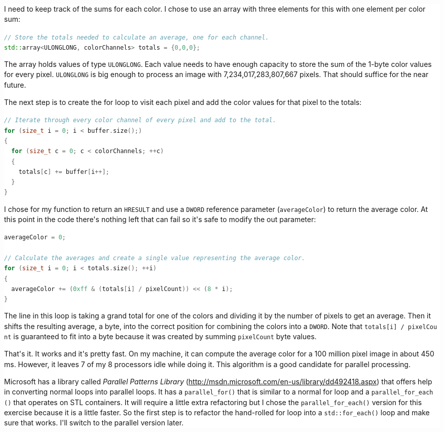 I need to keep track of the sums for each color.
I chose to use an array with three elements for this with one element per color sum:

```cpp
// Store the totals needed to calculate an average, one for each channel.
std::array<ULONGLONG, colorChannels> totals = {0,0,0};
```

The array holds values of type `ULONGLONG`.
Each value needs to have enough capacity to store the sum of the 1-byte color values for every pixel.
`ULONGLONG` is big enough to process an image with 7,234,017,283,807,667 pixels.
That should suffice for the near future.

The next step is to create the for loop to visit each pixel and add the color values for that pixel to the totals:

```cpp
// Iterate through every color channel of every pixel and add to the total.
for (size_t i = 0; i < buffer.size();)
{
  for (size_t c = 0; c < colorChannels; ++c)
  {
    totals[c] += buffer[i++];  
  }
}
```

I chose for my function to return an `HRESULT` and use a `DWORD` reference parameter (`averageColor`) to return the average color.
At this point in the code there's nothing left that can fail so it's safe to modify the out parameter:

```cpp
averageColor = 0;

// Calculate the averages and create a single value representing the average color.
for (size_t i = 0; i < totals.size(); ++i)
{
  averageColor += (0xff & (totals[i] / pixelCount)) << (8 * i);
}
```

The line in this loop is taking a grand total for one of the colors and dividing it by the number of pixels to get an average.
Then it shifts the resulting average, a byte, into the correct position for combining the colors into a `DWORD`. Note that `totals[i] / pixelCount` is guaranteed to fit into a byte because it was created by summing `pixelCount` byte values.

That's it.
It works and it's pretty fast.
On my machine, it can compute the average color for a 100 million pixel image in about 450 ms.
However, it leaves 7 of my 8 processors idle while doing it.
This algorithm is a good candidate for parallel processing.

Microsoft has a library called _Parallel Patterns Library_ (<http://msdn.microsoft.com/en-us/library/dd492418.aspx>) that offers help in converting normal loops into parallel loops.
It has a `parallel_for()` that is similar to a normal for loop and a `parallel_for_each()` that operates on STL containers.
It will require a little extra refactoring but I chose the `parallel_for_each()` version for this exercise because it is a little faster.
So the first step is to refactor the hand-rolled for loop into a `std::for_each()` loop and make sure that works.
I'll switch to the parallel version later.
